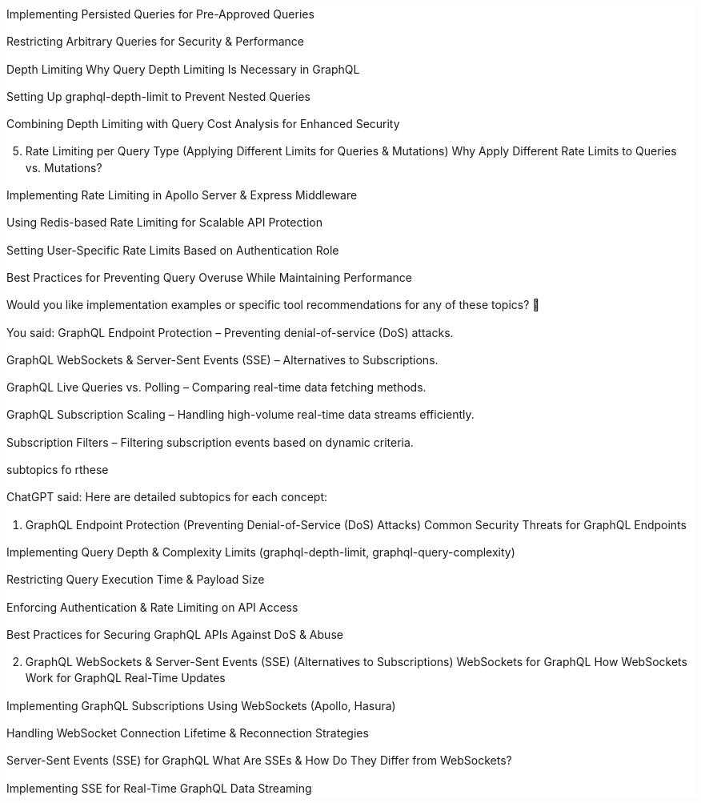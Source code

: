 Implementing Persisted Queries for Pre-Approved Queries

Restricting Arbitrary Queries for Security & Performance

Depth Limiting
Why Query Depth Limiting Is Necessary in GraphQL

Setting Up graphql-depth-limit to Prevent Nested Queries

Combining Depth Limiting with Query Cost Analysis for Enhanced Security

5. Rate Limiting per Query Type (Applying Different Limits for Queries & Mutations)
   Why Apply Different Rate Limits to Queries vs. Mutations?

Implementing Rate Limiting in Apollo Server & Express Middleware

Using Redis-based Rate Limiting for Scalable API Protection

Setting User-Specific Rate Limits Based on Authentication Role

Best Practices for Preventing Query Overuse While Maintaining Performance

Would you like implementation examples or specific tool recommendations for any of these topics? 🚀

You said:
GraphQL Endpoint Protection – Preventing denial-of-service (DoS) attacks.

GraphQL WebSockets & Server-Sent Events (SSE) – Alternatives to Subscriptions.

GraphQL Live Queries vs. Polling – Comparing real-time data fetching methods.

GraphQL Subscription Scaling – Handling high-volume real-time data streams efficiently.

Subscription Filters – Filtering subscription events based on dynamic criteria.

subtopics fo rthese

ChatGPT said:
Here are detailed subtopics for each concept:

1. GraphQL Endpoint Protection (Preventing Denial-of-Service (DoS) Attacks)
   Common Security Threats for GraphQL Endpoints

Implementing Query Depth & Complexity Limits (graphql-depth-limit, graphql-query-complexity)

Restricting Query Execution Time & Payload Size

Enforcing Authentication & Rate Limiting on API Access

Best Practices for Securing GraphQL APIs Against DoS & Abuse

2. GraphQL WebSockets & Server-Sent Events (SSE) (Alternatives to Subscriptions)
   WebSockets for GraphQL
   How WebSockets Work for GraphQL Real-Time Updates

Implementing GraphQL Subscriptions Using WebSockets (Apollo, Hasura)

Handling WebSocket Connection Lifetime & Reconnection Strategies

Server-Sent Events (SSE) for GraphQL
What Are SSEs & How Do They Differ from WebSockets?

Implementing SSE for Real-Time GraphQL Data Streaming
